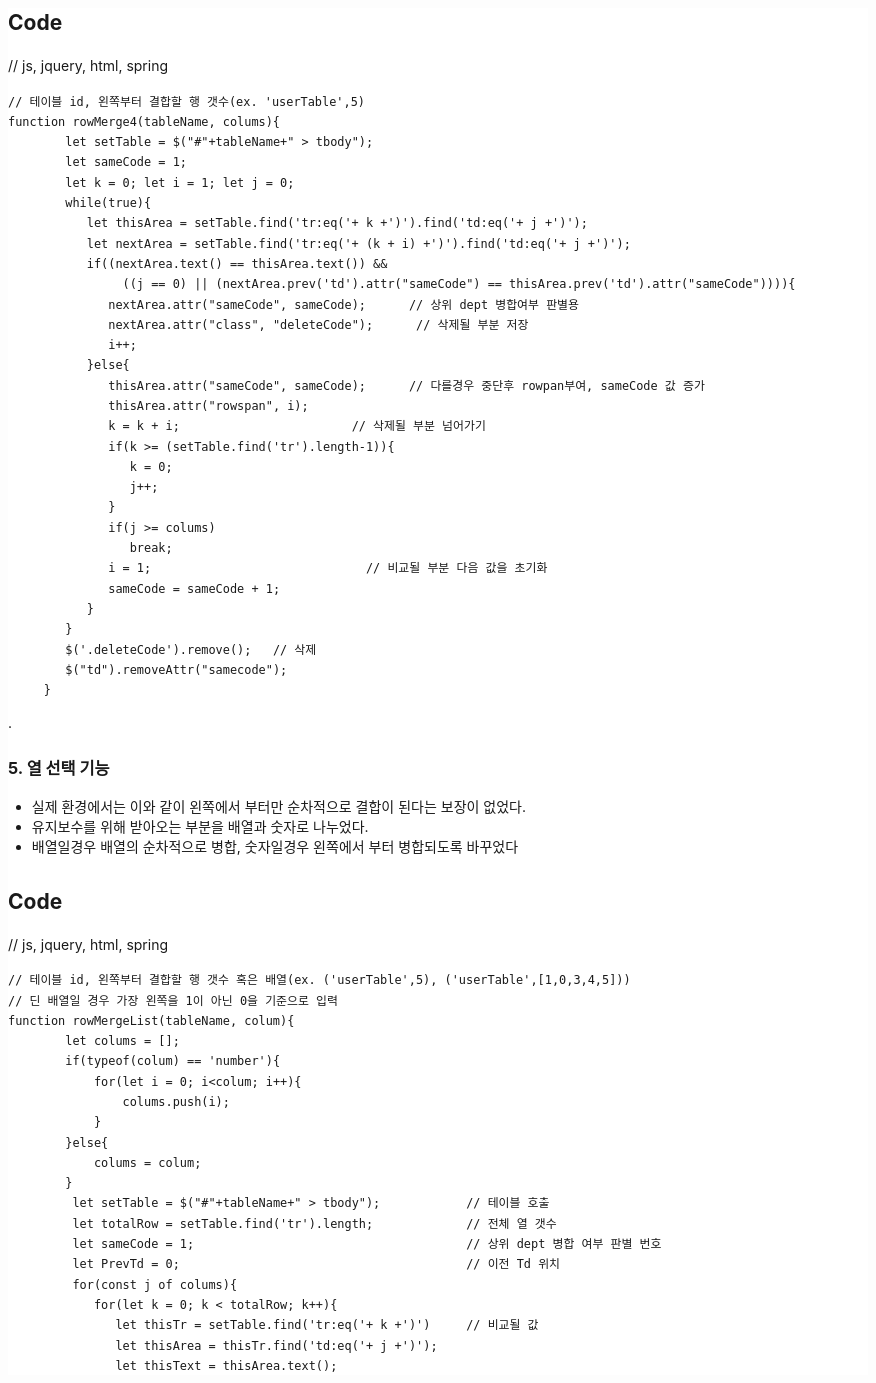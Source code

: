 ## Code
// js, jquery, html, spring

    // 테이블 id, 왼쪽부터 결합할 행 갯수(ex. 'userTable',5)
    function rowMerge4(tableName, colums){
            let setTable = $("#"+tableName+" > tbody");
            let sameCode = 1;
            let k = 0; let i = 1; let j = 0;      
            while(true){
               let thisArea = setTable.find('tr:eq('+ k +')').find('td:eq('+ j +')');
               let nextArea = setTable.find('tr:eq('+ (k + i) +')').find('td:eq('+ j +')');
               if((nextArea.text() == thisArea.text()) && 
               		((j == 0) || (nextArea.prev('td').attr("sameCode") == thisArea.prev('td').attr("sameCode")))){
                  nextArea.attr("sameCode", sameCode);      // 상위 dept 병합여부 판별용
                  nextArea.attr("class", "deleteCode");      // 삭제될 부분 저장
                  i++;
               }else{
                  thisArea.attr("sameCode", sameCode);      // 다를경우 중단후 rowpan부여, sameCode 값 증가
                  thisArea.attr("rowspan", i);
                  k = k + i;                        // 삭제될 부분 넘어가기
                  if(k >= (setTable.find('tr').length-1)){
                     k = 0;
                     j++;
                  }
                  if(j >= colums)
                     break;               
                  i = 1;                              // 비교될 부분 다음 값을 초기화
                  sameCode = sameCode + 1;
               }               
            }               
            $('.deleteCode').remove();   // 삭제
            $("td").removeAttr("samecode");
         }
.
### 5. 열 선택 기능
- 실제 환경에서는 이와 같이 왼쪽에서 부터만 순차적으로 결합이 된다는 보장이 없었다.
- 유지보수를 위해 받아오는 부분을 배열과 숫자로 나누었다.
- 배열일경우 배열의 순차적으로 병합, 숫자일경우 왼쪽에서 부터 병합되도록 바꾸었다

## Code
// js, jquery, html, spring

    // 테이블 id, 왼쪽부터 결합할 행 갯수 혹은 배열(ex. ('userTable',5), ('userTable',[1,0,3,4,5]))
    // 딘 배열일 경우 가장 왼쪽을 1이 아닌 0을 기준으로 입력
    function rowMergeList(tableName, colum){
   			let colums = [];
   			if(typeof(colum) == 'number'){
   				for(let i = 0; i<colum; i++){
   					colums.push(i);
   				}
   			}else{
   				colums = colum;
   			}
             let setTable = $("#"+tableName+" > tbody");			// 테이블 호출
             let totalRow = setTable.find('tr').length;				// 전체 열 갯수
             let sameCode = 1;										// 상위 dept 병합 여부 판별 번호			
             let PrevTd = 0;										// 이전 Td 위치
             for(const j of colums){
                for(let k = 0; k < totalRow; k++){ 
                   let thisTr = setTable.find('tr:eq('+ k +')')		// 비교될 값
                   let thisArea = thisTr.find('td:eq('+ j +')');
                   let thisText = thisArea.text();                   